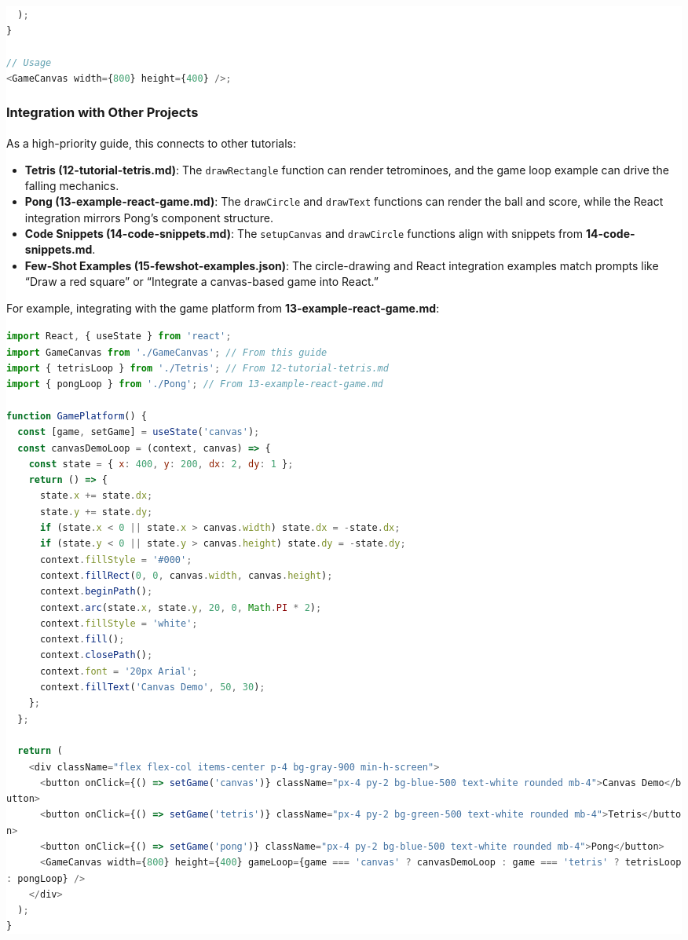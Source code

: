 ```javascript
  );
}

// Usage
<GameCanvas width={800} height={400} />;
```

### Integration with Other Projects
As a high-priority guide, this connects to other tutorials:
- **Tetris (12-tutorial-tetris.md)**: The `drawRectangle` function can render tetrominoes, and the game loop example can drive the falling mechanics.
- **Pong (13-example-react-game.md)**: The `drawCircle` and `drawText` functions can render the ball and score, while the React integration mirrors Pong’s component structure.
- **Code Snippets (14-code-snippets.md)**: The `setupCanvas` and `drawCircle` functions align with snippets from **14-code-snippets.md**.
- **Few-Shot Examples (15-fewshot-examples.json)**: The circle-drawing and React integration examples match prompts like “Draw a red square” or “Integrate a canvas-based game into React.”

For example, integrating with the game platform from **13-example-react-game.md**:

```javascript
import React, { useState } from 'react';
import GameCanvas from './GameCanvas'; // From this guide
import { tetrisLoop } from './Tetris'; // From 12-tutorial-tetris.md
import { pongLoop } from './Pong'; // From 13-example-react-game.md

function GamePlatform() {
  const [game, setGame] = useState('canvas');
  const canvasDemoLoop = (context, canvas) => {
    const state = { x: 400, y: 200, dx: 2, dy: 1 };
    return () => {
      state.x += state.dx;
      state.y += state.dy;
      if (state.x < 0 || state.x > canvas.width) state.dx = -state.dx;
      if (state.y < 0 || state.y > canvas.height) state.dy = -state.dy;
      context.fillStyle = '#000';
      context.fillRect(0, 0, canvas.width, canvas.height);
      context.beginPath();
      context.arc(state.x, state.y, 20, 0, Math.PI * 2);
      context.fillStyle = 'white';
      context.fill();
      context.closePath();
      context.font = '20px Arial';
      context.fillText('Canvas Demo', 50, 30);
    };
  };

  return (
    <div className="flex flex-col items-center p-4 bg-gray-900 min-h-screen">
      <button onClick={() => setGame('canvas')} className="px-4 py-2 bg-blue-500 text-white rounded mb-4">Canvas Demo</button>
      <button onClick={() => setGame('tetris')} className="px-4 py-2 bg-green-500 text-white rounded mb-4">Tetris</button>
      <button onClick={() => setGame('pong')} className="px-4 py-2 bg-blue-500 text-white rounded mb-4">Pong</button>
      <GameCanvas width={800} height={400} gameLoop={game === 'canvas' ? canvasDemoLoop : game === 'tetris' ? tetrisLoop : pongLoop} />
    </div>
  );
}
```

